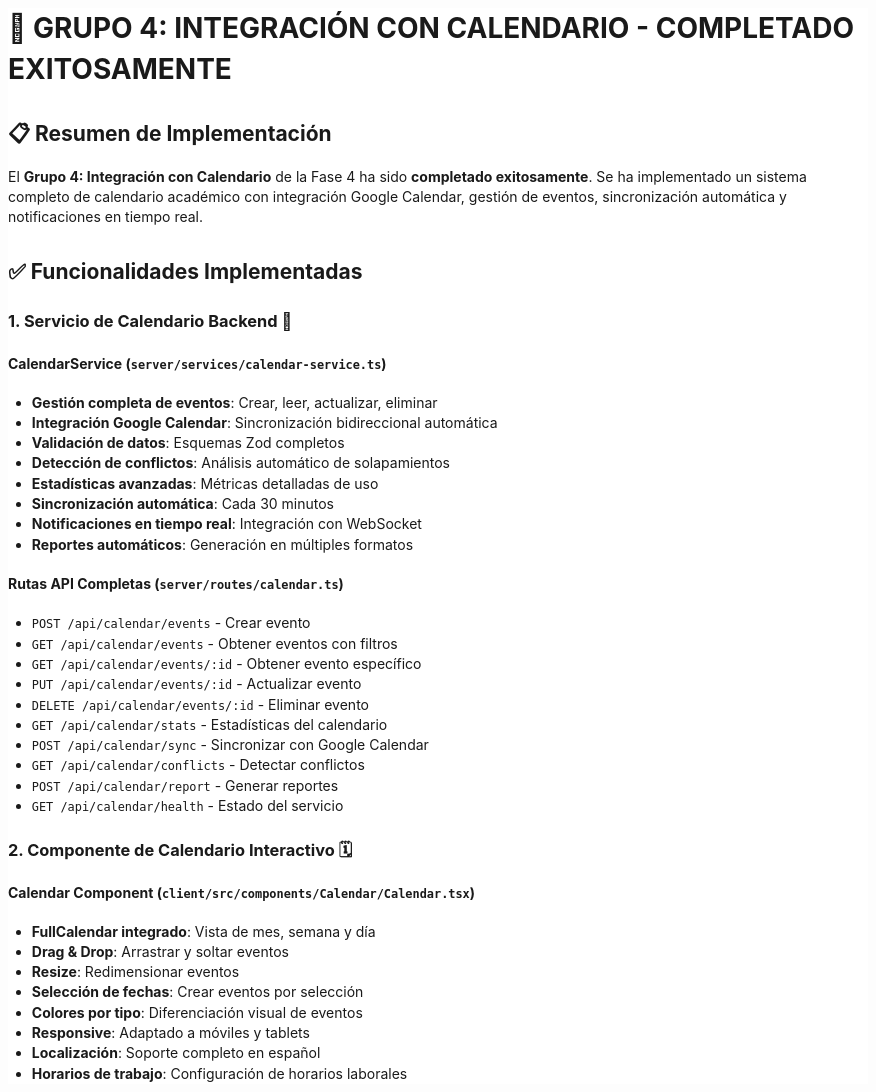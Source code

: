# 🎉 GRUPO 4: INTEGRACIÓN CON CALENDARIO - COMPLETADO EXITOSAMENTE

## 📋 Resumen de Implementación

El **Grupo 4: Integración con Calendario** de la Fase 4 ha sido **completado exitosamente**. Se ha implementado un sistema completo de calendario académico con integración Google Calendar, gestión de eventos, sincronización automática y notificaciones en tiempo real.

## ✅ Funcionalidades Implementadas

### 1. **Servicio de Calendario Backend** 📅

#### **CalendarService** (`server/services/calendar-service.ts`)
- **Gestión completa de eventos**: Crear, leer, actualizar, eliminar
- **Integración Google Calendar**: Sincronización bidireccional automática
- **Validación de datos**: Esquemas Zod completos
- **Detección de conflictos**: Análisis automático de solapamientos
- **Estadísticas avanzadas**: Métricas detalladas de uso
- **Sincronización automática**: Cada 30 minutos
- **Notificaciones en tiempo real**: Integración con WebSocket
- **Reportes automáticos**: Generación en múltiples formatos

#### **Rutas API Completas** (`server/routes/calendar.ts`)
- `POST /api/calendar/events` - Crear evento
- `GET /api/calendar/events` - Obtener eventos con filtros
- `GET /api/calendar/events/:id` - Obtener evento específico
- `PUT /api/calendar/events/:id` - Actualizar evento
- `DELETE /api/calendar/events/:id` - Eliminar evento
- `GET /api/calendar/stats` - Estadísticas del calendario
- `POST /api/calendar/sync` - Sincronizar con Google Calendar
- `GET /api/calendar/conflicts` - Detectar conflictos
- `POST /api/calendar/report` - Generar reportes
- `GET /api/calendar/health` - Estado del servicio

### 2. **Componente de Calendario Interactivo** 🗓️

#### **Calendar Component** (`client/src/components/Calendar/Calendar.tsx`)
- **FullCalendar integrado**: Vista de mes, semana y día
- **Drag & Drop**: Arrastrar y soltar eventos
- **Resize**: Redimensionar eventos
- **Selección de fechas**: Crear eventos por selección
- **Colores por tipo**: Diferenciación visual de eventos
- **Responsive**: Adaptado a móviles y tablets
- **Localización**: Soporte completo en español
- **Horarios de trabajo**: Configuración de horarios laborales

